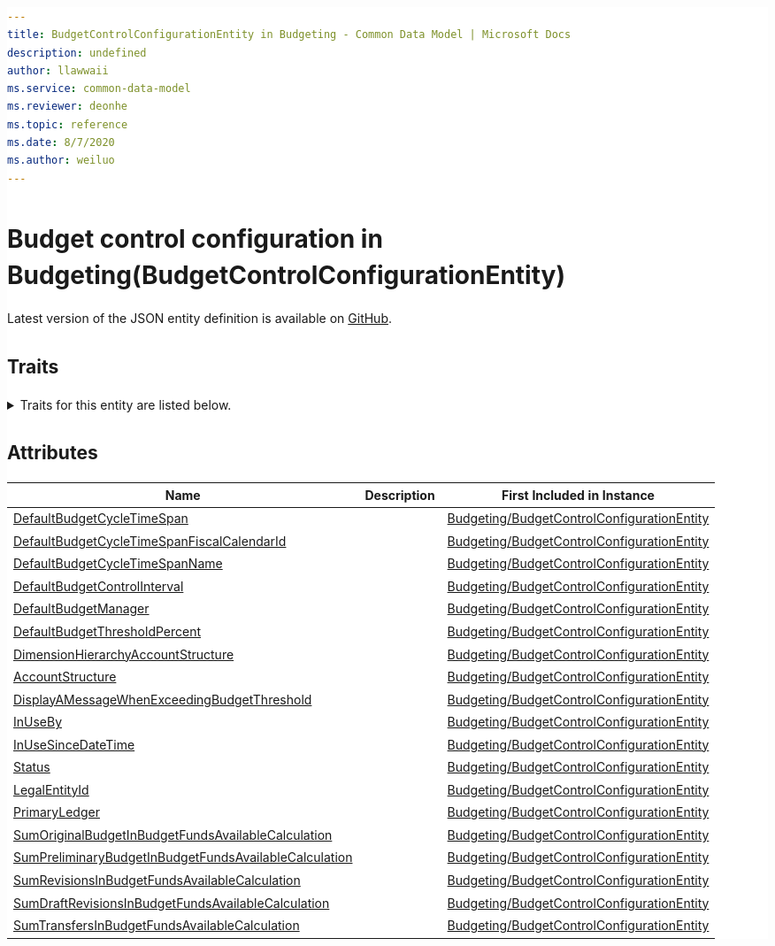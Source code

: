 ```yaml
---
title: BudgetControlConfigurationEntity in Budgeting - Common Data Model | Microsoft Docs
description: undefined
author: llawwaii
ms.service: common-data-model
ms.reviewer: deonhe
ms.topic: reference
ms.date: 8/7/2020
ms.author: weiluo
---
```


# Budget control configuration in Budgeting(BudgetControlConfigurationEntity)

  
 Latest version of the JSON entity definition is available on <a href="https://github.com/Microsoft/CDM/tree/master/schemaDocuments/core/operationsCommon/Entities/Finance/Budgeting/BudgetControlConfigurationEntity.cdm.json" target="_blank">GitHub</a>.  

## Traits

<details><summary>Traits for this entity are listed below.  
</summary></details>

## Attributes

|Name|Description|First Included in Instance|
|---|---|---|
|[DefaultBudgetCycleTimeSpan](#DefaultBudgetCycleTimeSpan)||<a href="BudgetControlConfigurationEntity.md" target="_blank">Budgeting/BudgetControlConfigurationEntity</a>|
|[DefaultBudgetCycleTimeSpanFiscalCalendarId](#DefaultBudgetCycleTimeSpanFiscalCalendarId)||<a href="BudgetControlConfigurationEntity.md" target="_blank">Budgeting/BudgetControlConfigurationEntity</a>|
|[DefaultBudgetCycleTimeSpanName](#DefaultBudgetCycleTimeSpanName)||<a href="BudgetControlConfigurationEntity.md" target="_blank">Budgeting/BudgetControlConfigurationEntity</a>|
|[DefaultBudgetControlInterval](#DefaultBudgetControlInterval)||<a href="BudgetControlConfigurationEntity.md" target="_blank">Budgeting/BudgetControlConfigurationEntity</a>|
|[DefaultBudgetManager](#DefaultBudgetManager)||<a href="BudgetControlConfigurationEntity.md" target="_blank">Budgeting/BudgetControlConfigurationEntity</a>|
|[DefaultBudgetThresholdPercent](#DefaultBudgetThresholdPercent)||<a href="BudgetControlConfigurationEntity.md" target="_blank">Budgeting/BudgetControlConfigurationEntity</a>|
|[DimensionHierarchyAccountStructure](#DimensionHierarchyAccountStructure)||<a href="BudgetControlConfigurationEntity.md" target="_blank">Budgeting/BudgetControlConfigurationEntity</a>|
|[AccountStructure](#AccountStructure)||<a href="BudgetControlConfigurationEntity.md" target="_blank">Budgeting/BudgetControlConfigurationEntity</a>|
|[DisplayAMessageWhenExceedingBudgetThreshold](#DisplayAMessageWhenExceedingBudgetThreshold)||<a href="BudgetControlConfigurationEntity.md" target="_blank">Budgeting/BudgetControlConfigurationEntity</a>|
|[InUseBy](#InUseBy)||<a href="BudgetControlConfigurationEntity.md" target="_blank">Budgeting/BudgetControlConfigurationEntity</a>|
|[InUseSinceDateTime](#InUseSinceDateTime)||<a href="BudgetControlConfigurationEntity.md" target="_blank">Budgeting/BudgetControlConfigurationEntity</a>|
|[Status](#Status)||<a href="BudgetControlConfigurationEntity.md" target="_blank">Budgeting/BudgetControlConfigurationEntity</a>|
|[LegalEntityId](#LegalEntityId)||<a href="BudgetControlConfigurationEntity.md" target="_blank">Budgeting/BudgetControlConfigurationEntity</a>|
|[PrimaryLedger](#PrimaryLedger)||<a href="BudgetControlConfigurationEntity.md" target="_blank">Budgeting/BudgetControlConfigurationEntity</a>|
|[SumOriginalBudgetInBudgetFundsAvailableCalculation](#SumOriginalBudgetInBudgetFundsAvailableCalculation)||<a href="BudgetControlConfigurationEntity.md" target="_blank">Budgeting/BudgetControlConfigurationEntity</a>|
|[SumPreliminaryBudgetInBudgetFundsAvailableCalculation](#SumPreliminaryBudgetInBudgetFundsAvailableCalculation)||<a href="BudgetControlConfigurationEntity.md" target="_blank">Budgeting/BudgetControlConfigurationEntity</a>|
|[SumRevisionsInBudgetFundsAvailableCalculation](#SumRevisionsInBudgetFundsAvailableCalculation)||<a href="BudgetControlConfigurationEntity.md" target="_blank">Budgeting/BudgetControlConfigurationEntity</a>|
|[SumDraftRevisionsInBudgetFundsAvailableCalculation](#SumDraftRevisionsInBudgetFundsAvailableCalculation)||<a href="BudgetControlConfigurationEntity.md" target="_blank">Budgeting/BudgetControlConfigurationEntity</a>|
|[SumTransfersInBudgetFundsAvailableCalculation](#SumTransfersInBudgetFundsAvailableCalculation)||<a href="BudgetControlConfigurationEntity.md" target="_blank">Budgeting/BudgetControlConfigurationEntity</a>|
